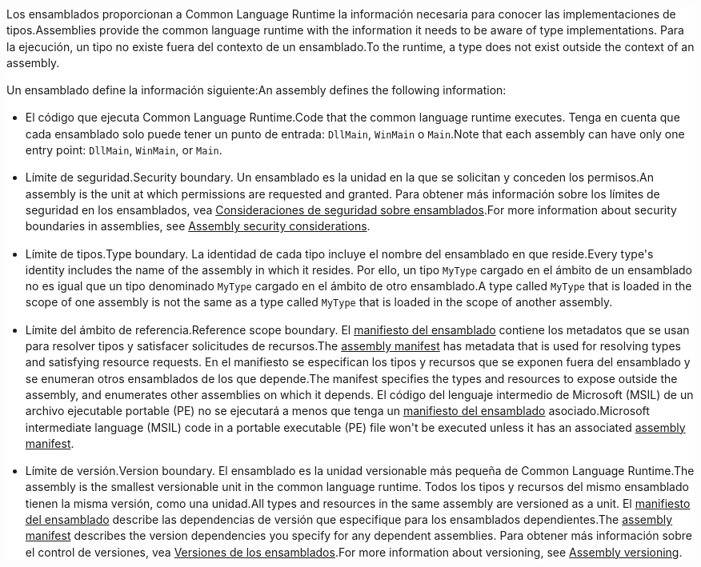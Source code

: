 <span data-ttu-id="07d9b-123">Los ensamblados proporcionan a Common Language Runtime la información necesaria para conocer las implementaciones de tipos.</span><span class="sxs-lookup"><span data-stu-id="07d9b-123">Assemblies provide the common language runtime with the information it needs to be aware of type implementations.</span></span> <span data-ttu-id="07d9b-124">Para la ejecución, un tipo no existe fuera del contexto de un ensamblado.</span><span class="sxs-lookup"><span data-stu-id="07d9b-124">To the runtime, a type does not exist outside the context of an assembly.</span></span>

<span data-ttu-id="07d9b-125">Un ensamblado define la información siguiente:</span><span class="sxs-lookup"><span data-stu-id="07d9b-125">An assembly defines the following information:</span></span>

- <span data-ttu-id="07d9b-126">El código que ejecuta Common Language Runtime.</span><span class="sxs-lookup"><span data-stu-id="07d9b-126">Code that the common language runtime executes.</span></span> <span data-ttu-id="07d9b-127">Tenga en cuenta que cada ensamblado solo puede tener un punto de entrada: `DllMain`, `WinMain` o `Main`.</span><span class="sxs-lookup"><span data-stu-id="07d9b-127">Note that each assembly can have only one entry point: `DllMain`, `WinMain`, or `Main`.</span></span>

- <span data-ttu-id="07d9b-128">Límite de seguridad.</span><span class="sxs-lookup"><span data-stu-id="07d9b-128">Security boundary.</span></span> <span data-ttu-id="07d9b-129">Un ensamblado es la unidad en la que se solicitan y conceden los permisos.</span><span class="sxs-lookup"><span data-stu-id="07d9b-129">An assembly is the unit at which permissions are requested and granted.</span></span> <span data-ttu-id="07d9b-130">Para obtener más información sobre los límites de seguridad en los ensamblados, vea [Consideraciones de seguridad sobre ensamblados](security-considerations.md).</span><span class="sxs-lookup"><span data-stu-id="07d9b-130">For more information about security boundaries in assemblies, see [Assembly security considerations](security-considerations.md).</span></span>

- <span data-ttu-id="07d9b-131">Límite de tipos.</span><span class="sxs-lookup"><span data-stu-id="07d9b-131">Type boundary.</span></span> <span data-ttu-id="07d9b-132">La identidad de cada tipo incluye el nombre del ensamblado en que reside.</span><span class="sxs-lookup"><span data-stu-id="07d9b-132">Every type's identity includes the name of the assembly in which it resides.</span></span> <span data-ttu-id="07d9b-133">Por ello, un tipo `MyType` cargado en el ámbito de un ensamblado no es igual que un tipo denominado `MyType` cargado en el ámbito de otro ensamblado.</span><span class="sxs-lookup"><span data-stu-id="07d9b-133">A type called `MyType` that is loaded in the scope of one assembly is not the same as a type called `MyType` that is loaded in the scope of another assembly.</span></span>

- <span data-ttu-id="07d9b-134">Límite del ámbito de referencia.</span><span class="sxs-lookup"><span data-stu-id="07d9b-134">Reference scope boundary.</span></span> <span data-ttu-id="07d9b-135">El [manifiesto del ensamblado](#assembly-manifest) contiene los metadatos que se usan para resolver tipos y satisfacer solicitudes de recursos.</span><span class="sxs-lookup"><span data-stu-id="07d9b-135">The [assembly manifest](#assembly-manifest) has metadata that is used for resolving types and satisfying resource requests.</span></span> <span data-ttu-id="07d9b-136">En el manifiesto se especifican los tipos y recursos que se exponen fuera del ensamblado y se enumeran otros ensamblados de los que depende.</span><span class="sxs-lookup"><span data-stu-id="07d9b-136">The manifest specifies the types and resources to expose outside the assembly, and enumerates other assemblies on which it depends.</span></span> <span data-ttu-id="07d9b-137">El código del lenguaje intermedio de Microsoft (MSIL) de un archivo ejecutable portable (PE) no se ejecutará a menos que tenga un [manifiesto del ensamblado](#assembly-manifest) asociado.</span><span class="sxs-lookup"><span data-stu-id="07d9b-137">Microsoft intermediate language (MSIL) code in a portable executable (PE) file won't be executed unless it has an associated [assembly manifest](#assembly-manifest).</span></span>

- <span data-ttu-id="07d9b-138">Límite de versión.</span><span class="sxs-lookup"><span data-stu-id="07d9b-138">Version boundary.</span></span> <span data-ttu-id="07d9b-139">El ensamblado es la unidad versionable más pequeña de Common Language Runtime.</span><span class="sxs-lookup"><span data-stu-id="07d9b-139">The assembly is the smallest versionable unit in the common language runtime.</span></span> <span data-ttu-id="07d9b-140">Todos los tipos y recursos del mismo ensamblado tienen la misma versión, como una unidad.</span><span class="sxs-lookup"><span data-stu-id="07d9b-140">All types and resources in the same assembly are versioned as a unit.</span></span> <span data-ttu-id="07d9b-141">El [manifiesto del ensamblado](#assembly-manifest) describe las dependencias de versión que especifique para los ensamblados dependientes.</span><span class="sxs-lookup"><span data-stu-id="07d9b-141">The [assembly manifest](#assembly-manifest) describes the version dependencies you specify for any dependent assemblies.</span></span> <span data-ttu-id="07d9b-142">Para obtener más información sobre el control de versiones, vea [Versiones de los ensamblados](versioning.md).</span><span class="sxs-lookup"><span data-stu-id="07d9b-142">For more information about versioning, see [Assembly versioning](versioning.md).</span></span>
